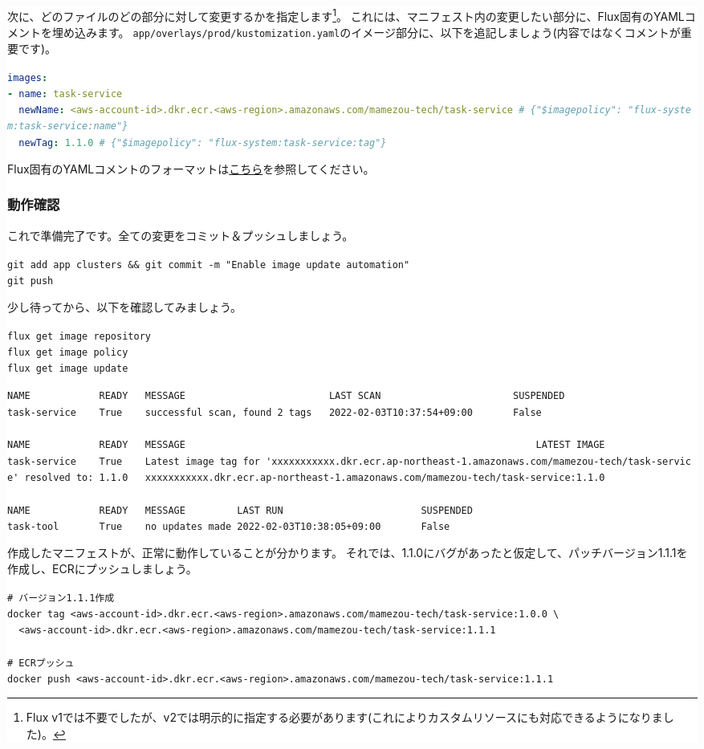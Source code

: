 次に、どのファイルのどの部分に対して変更するかを指定します[^5]。
これには、マニフェスト内の変更したい部分に、Flux固有のYAMLコメントを埋め込みます。
`app/overlays/prod/kustomization.yaml`のイメージ部分に、以下を追記しましょう(内容ではなくコメントが重要です)。

[^5]: Flux v1では不要でしたが、v2では明示的に指定する必要があります(これによりカスタムリソースにも対応できるようになりました)。

```yaml
images:
- name: task-service
  newName: <aws-account-id>.dkr.ecr.<aws-region>.amazonaws.com/mamezou-tech/task-service # {"$imagepolicy": "flux-system:task-service:name"}
  newTag: 1.1.0 # {"$imagepolicy": "flux-system:task-service:tag"}
```

Flux固有のYAMLコメントのフォーマットは[こちら](https://fluxcd.io/docs/guides/image-update/#configure-image-update-for-custom-resources)を参照してください。

### 動作確認

これで準備完了です。全ての変更をコミット＆プッシュしましょう。

```shell
git add app clusters && git commit -m "Enable image update automation"
git push
```

少し待ってから、以下を確認してみましょう。

```shell
flux get image repository
flux get image policy
flux get image update
```
```
NAME            READY   MESSAGE                         LAST SCAN                       SUSPENDED 
task-service    True    successful scan, found 2 tags   2022-02-03T10:37:54+09:00       False

NAME            READY   MESSAGE                                                             LATEST IMAGE                                                                      
task-service    True    Latest image tag for 'xxxxxxxxxxx.dkr.ecr.ap-northeast-1.amazonaws.com/mamezou-tech/task-service' resolved to: 1.1.0   xxxxxxxxxxx.dkr.ecr.ap-northeast-1.amazonaws.com/mamezou-tech/task-service:1.1.0 

NAME            READY   MESSAGE         LAST RUN                        SUSPENDED 
task-tool       True    no updates made 2022-02-03T10:38:05+09:00       False              
```

作成したマニフェストが、正常に動作していることが分かります。
それでは、1.1.0にバグがあったと仮定して、パッチバージョン1.1.1を作成し、ECRにプッシュしましょう。

```shell
# バージョン1.1.1作成
docker tag <aws-account-id>.dkr.ecr.<aws-region>.amazonaws.com/mamezou-tech/task-service:1.0.0 \
  <aws-account-id>.dkr.ecr.<aws-region>.amazonaws.com/mamezou-tech/task-service:1.1.1

# ECRプッシュ
docker push <aws-account-id>.dkr.ecr.<aws-region>.amazonaws.com/mamezou-tech/task-service:1.1.1
```


[^1]: 2017年にWeaveworks社が提唱したプラクティスです。アプリケーションのソースだけでなく全ての構成をGitで期待する状態(source of truth)として管理し、それに合わせて実行環境を継続的に同期することで運用を容易にするスタイルです。GitOpsの詳細は[こちら](https://www.weave.works/technologies/gitops/)を参照しくてださい。
[^2]: これ以外にも様々な構成方法があります。公式ドキュメントにリポジトリ構成のバリエーションに言及がありますので、[こちら](https://fluxcd.io/docs/guides/repository-structure/)参考にするとよいでしょう。
[^3]: GitHub以外でもGitLabやBitBucket、任意のGitについても対応可能です。詳細は[こちら](https://fluxcd.io/docs/cmd/flux_bootstrap/)より参照してください。
[^4]: 未作成の場合は、[こちら](https://github.com/mamezou-tech/k8s-tutorial/tree/main/app/k8s/v3-ans)を利用可能です。`lets-encrypt-issuer.template.yaml`のemail設定とファイルリネーム(`template`削除)と、`kustomization.yaml`の`images`/カスタムドメインを自身の環境に合わせて変更してください。